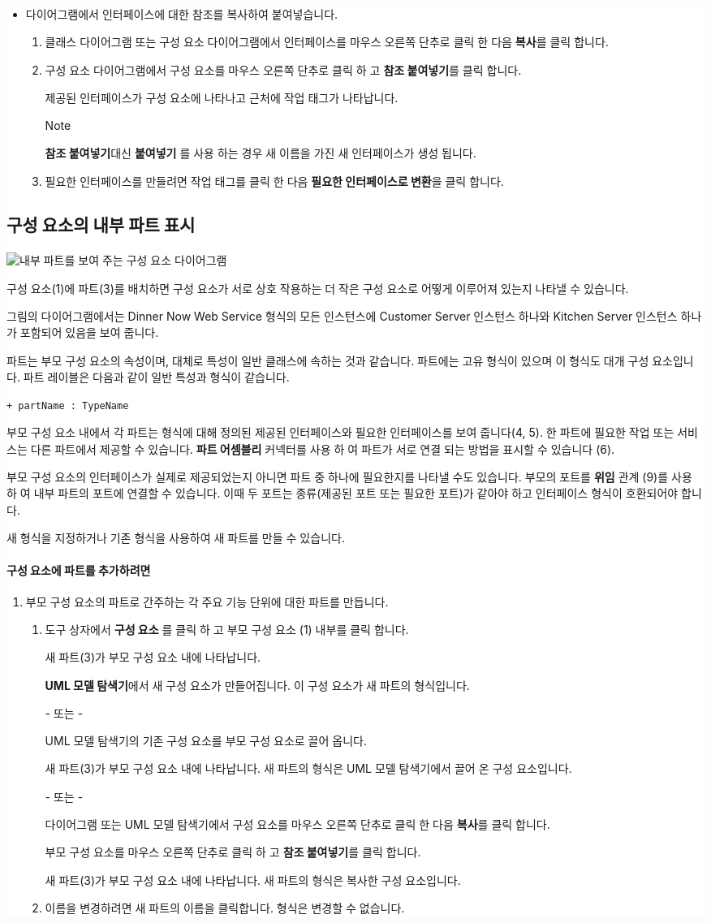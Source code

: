 - 다이어그램에서 인터페이스에 대한 참조를 복사하여 붙여넣습니다.

    1. 클래스 다이어그램 또는 구성 요소 다이어그램에서 인터페이스를 마우스 오른쪽 단추로 클릭 한 다음 **복사**를 클릭 합니다.

    2. 구성 요소 다이어그램에서 구성 요소를 마우스 오른쪽 단추로 클릭 하 고 **참조 붙여넣기**를 클릭 합니다.

         제공된 인터페이스가 구성 요소에 나타나고 근처에 작업 태그가 나타납니다.

        > [!NOTE]
        > **참조 붙여넣기**대신 **붙여넣기** 를 사용 하는 경우 새 이름을 가진 새 인터페이스가 생성 됩니다.

    3. 필요한 인터페이스를 만들려면 작업 태그를 클릭 한 다음 **필요한 인터페이스로 변환**을 클릭 합니다.

## <a name="showing-the-internal-parts-of-a-component"></a><a name="Parts"></a> 구성 요소의 내부 파트 표시
 ![내부 파트를 보여 주는 구성 요소 다이어그램](../modeling/media/uml-compshowing.png "UML_CompShowing")

 구성 요소(1)에 파트(3)를 배치하면 구성 요소가 서로 상호 작용하는 더 작은 구성 요소로 어떻게 이루어져 있는지 나타낼 수 있습니다.

 그림의 다이어그램에서는 Dinner Now Web Service 형식의 모든 인스턴스에 Customer Server 인스턴스 하나와 Kitchen Server 인스턴스 하나가 포함되어 있음을 보여 줍니다.

 파트는 부모 구성 요소의 속성이며, 대체로 특성이 일반 클래스에 속하는 것과 같습니다. 파트에는 고유 형식이 있으며 이 형식도 대개 구성 요소입니다. 파트 레이블은 다음과 같이 일반 특성과 형식이 같습니다.

 `+ partName : TypeName`

 부모 구성 요소 내에서 각 파트는 형식에 대해 정의된 제공된 인터페이스와 필요한 인터페이스를 보여 줍니다(4, 5). 한 파트에 필요한 작업 또는 서비스는 다른 파트에서 제공할 수 있습니다. **파트 어셈블리** 커넥터를 사용 하 여 파트가 서로 연결 되는 방법을 표시할 수 있습니다 (6).

 부모 구성 요소의 인터페이스가 실제로 제공되었는지 아니면 파트 중 하나에 필요한지를 나타낼 수도 있습니다. 부모의 포트를 **위임** 관계 (9)를 사용 하 여 내부 파트의 포트에 연결할 수 있습니다. 이때 두 포트는 종류(제공된 포트 또는 필요한 포트)가 같아야 하고 인터페이스 형식이 호환되어야 합니다.

 새 형식을 지정하거나 기존 형식을 사용하여 새 파트를 만들 수 있습니다.

#### <a name="to-add-parts-to-a-component"></a>구성 요소에 파트를 추가하려면

1. 부모 구성 요소의 파트로 간주하는 각 주요 기능 단위에 대한 파트를 만듭니다.

    1. 도구 상자에서 **구성 요소** 를 클릭 하 고 부모 구성 요소 (1) 내부를 클릭 합니다.

         새 파트(3)가 부모 구성 요소 내에 나타납니다.

         **UML 모델 탐색기**에서 새 구성 요소가 만들어집니다. 이 구성 요소가 새 파트의 형식입니다.

         \- 또는 -

         UML 모델 탐색기의 기존 구성 요소를 부모 구성 요소로 끌어 옵니다.

         새 파트(3)가 부모 구성 요소 내에 나타납니다. 새 파트의 형식은 UML 모델 탐색기에서 끌어 온 구성 요소입니다.

         \- 또는 -

         다이어그램 또는 UML 모델 탐색기에서 구성 요소를 마우스 오른쪽 단추로 클릭 한 다음 **복사**를 클릭 합니다.

         부모 구성 요소를 마우스 오른쪽 단추로 클릭 하 고 **참조 붙여넣기**를 클릭 합니다.

         새 파트(3)가 부모 구성 요소 내에 나타납니다. 새 파트의 형식은 복사한 구성 요소입니다.

    2. 이름을 변경하려면 새 파트의 이름을 클릭합니다. 형식은 변경할 수 없습니다.

